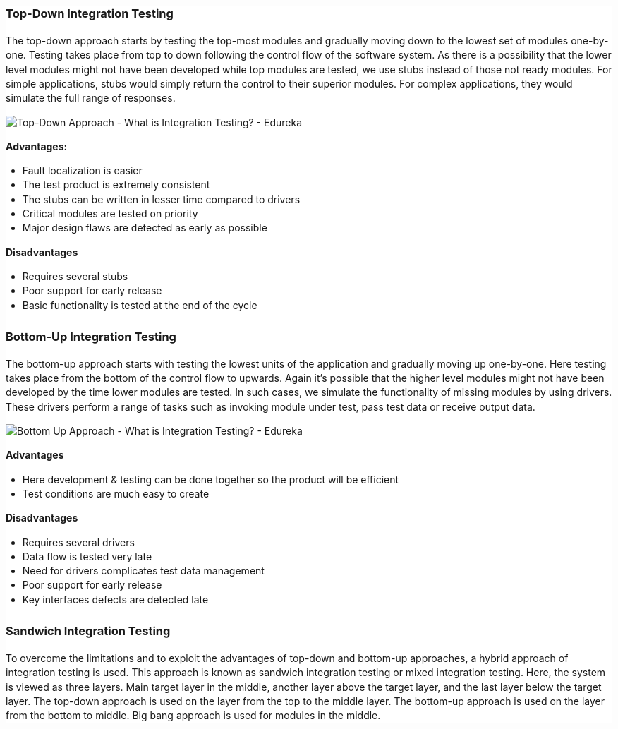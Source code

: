 ### **Top-Down Integration Testing**

The top-down approach starts by testing the top-most modules and gradually moving down to the lowest set of modules one-by-one. Testing takes place from top to down following the control flow of the software system. As there is a possibility that the lower level modules might not have been developed while top modules are tested, we use stubs instead of those not ready modules. For simple applications, stubs would simply return the control to their superior modules. For complex applications, they would simulate the full range of responses.

![Top-Down Approach - What is Integration Testing? - Edureka](https://www.edureka.co/blog/content/ver.1556540029/uploads/2019/05/Top-Down-Approach-300x122.png)

**Advantages:**

- Fault localization is easier
- The test product is extremely consistent
- The stubs can be written in lesser time compared to drivers
- Critical modules are tested on priority
- Major design flaws are detected as early as possible

**Disadvantages**

- Requires several stubs
- Poor support for early release
- Basic functionality is tested at the end of the cycle

### **Bottom-Up Integration Testing**

The bottom-up approach starts with testing the lowest units of the application and gradually moving up one-by-one. Here testing takes place from the bottom of the control flow to upwards. Again it’s possible that the higher level modules might not have been developed by the time lower modules are tested. In such cases, we simulate the functionality of missing modules by using drivers. These drivers perform a range of tasks such as invoking module under test, pass test data or receive output data.

![Bottom Up Approach - What is Integration Testing? - Edureka](https://www.edureka.co/blog/content/ver.1556540029/uploads/2019/05/Bottom-Up-Approach-300x116.png)

**Advantages**

- Here development & testing can be done together so the product will be efficient
- Test conditions are much easy to create

**Disadvantages**

- Requires several drivers
- Data flow is tested very late
- Need for drivers complicates test data management
- Poor support for early release
- Key interfaces defects are detected late

### **Sandwich Integration Testing**

To overcome the limitations and to exploit the advantages of top-down and bottom-up approaches, a hybrid approach of integration testing is used. This approach is known as sandwich integration testing or mixed integration testing. Here, the system is viewed as three layers. Main target layer in the middle, another layer above the target layer, and the last layer below the target layer. The top-down approach is used on the layer from the top to the middle layer. The bottom-up approach is used on the layer from the bottom to middle. Big bang approach is used for modules in the middle.
